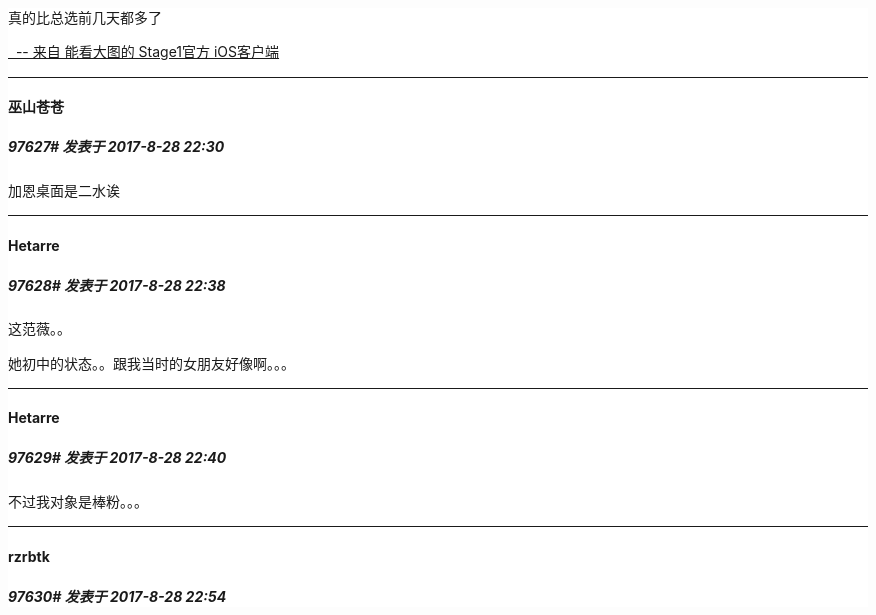 


真的比总选前几天都多了

[  -- 来自 能看大图的 Stage1官方 iOS客户端](https://itunes.apple.com/fi/app/saraba1st/id1221237470?mt=8)







*****

####  巫山苍苍  
##### 97627#       发表于 2017-8-28 22:30




加恩桌面是二水诶







*****

####  Hetarre  
##### 97628#       发表于 2017-8-28 22:38




这范薇。。

她初中的状态。。跟我当时的女朋友好像啊。。。







*****

####  Hetarre  
##### 97629#       发表于 2017-8-28 22:40




不过我对象是棒粉。。。







*****

####  rzrbtk  
##### 97630#       发表于 2017-8-28 22:54



